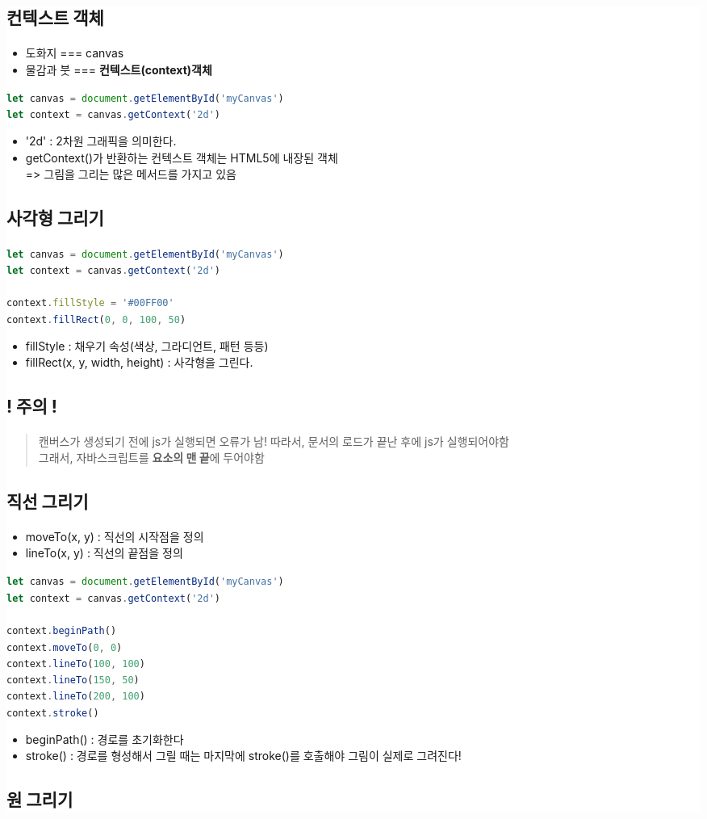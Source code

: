 ## 컨텍스트 객체

- 도화지 === canvas
- 물감과 붓 === **컨텍스트(context)객체**

```js
let canvas = document.getElementById('myCanvas')
let context = canvas.getContext('2d')
```

- '2d' : 2차원 그래픽을 의미한다.
- getContext()가 반환하는 컨텍스트 객체는 HTML5에 내장된 객체  
  => 그림을 그리는 많은 메서드를 가지고 있음

## 사각형 그리기

```js
let canvas = document.getElementById('myCanvas')
let context = canvas.getContext('2d')

context.fillStyle = '#00FF00'
context.fillRect(0, 0, 100, 50)
```

- fillStyle : 채우기 속성(색상, 그라디언트, 패턴 등등)
- fillRect(x, y, width, height) : 사각형을 그린다.

## ! 주의 !

> 캔버스가 생성되기 전에 js가 실행되면 오류가 남! 따라서, 문서의 로드가 끝난 후에 js가 실행되어야함<br>그래서, 자바스크립트를 **<body> 요소의 맨 끝**에 두어야함

## 직선 그리기

- moveTo(x, y) : 직선의 시작점을 정의
- lineTo(x, y) : 직선의 끝점을 정의

```js
let canvas = document.getElementById('myCanvas')
let context = canvas.getContext('2d')

context.beginPath()
context.moveTo(0, 0)
context.lineTo(100, 100)
context.lineTo(150, 50)
context.lineTo(200, 100)
context.stroke()
```

- beginPath() : 경로를 초기화한다
- stroke() : 경로를 형성해서 그릴 때는 마지막에 stroke()를 호출해야 그림이 실제로 그려진다!

## 원 그리기
